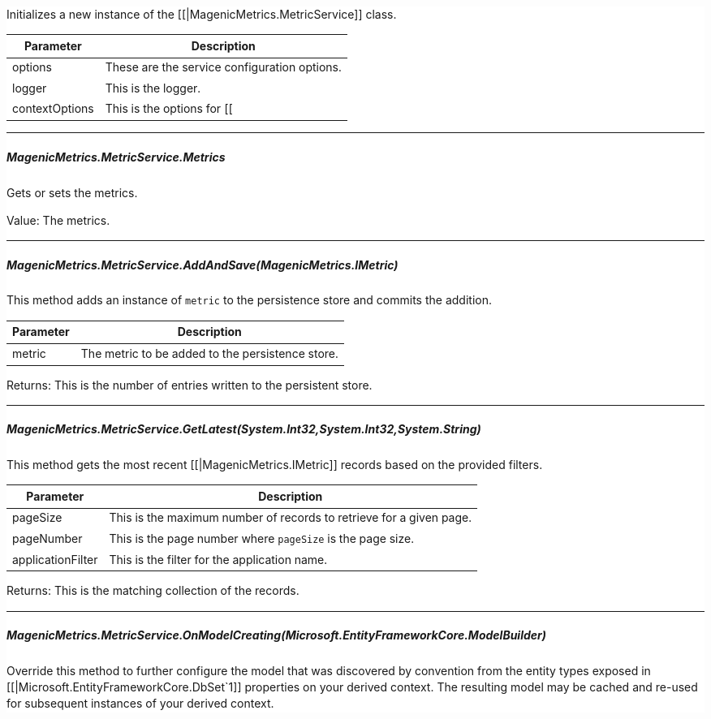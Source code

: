  Initializes a new instance of the [[|MagenicMetrics.MetricService]] class.

| Parameter | Description |
|-----|------|
| options | These are the service configuration options. |
| logger | This is the logger. |
| contextOptions | This is the options for [[|Microsoft.EntityFrameworkCore.DbContext]]. |


---
##### MagenicMetrics.MetricService.Metrics

 Gets or sets the metrics.

Value: The metrics.



---
##### MagenicMetrics.MetricService.AddAndSave(MagenicMetrics.IMetric)

 This method adds an instance of `metric` to the persistence store and commits the addition.

| Parameter | Description |
|-----|------|
| metric | The metric to be added to the persistence store. |

Returns: This is the number of entries written to the persistent store.



---
##### MagenicMetrics.MetricService.GetLatest(System.Int32,System.Int32,System.String)

 This method gets the most recent [[|MagenicMetrics.IMetric]] records based on the provided filters.

| Parameter | Description |
|-----|------|
| pageSize | This is the maximum number of records to retrieve for a given page. |
| pageNumber | This is the page number where `pageSize` is the page size. |
| applicationFilter | This is the filter for the application name. |

Returns: This is the matching collection of the records.



---
##### MagenicMetrics.MetricService.OnModelCreating(Microsoft.EntityFrameworkCore.ModelBuilder)

 Override this method to further configure the model that was discovered by convention from the entity types exposed in [[|Microsoft.EntityFrameworkCore.DbSet`1]] properties on your derived context. The resulting model may be cached and re-used for subsequent instances of your derived context.
